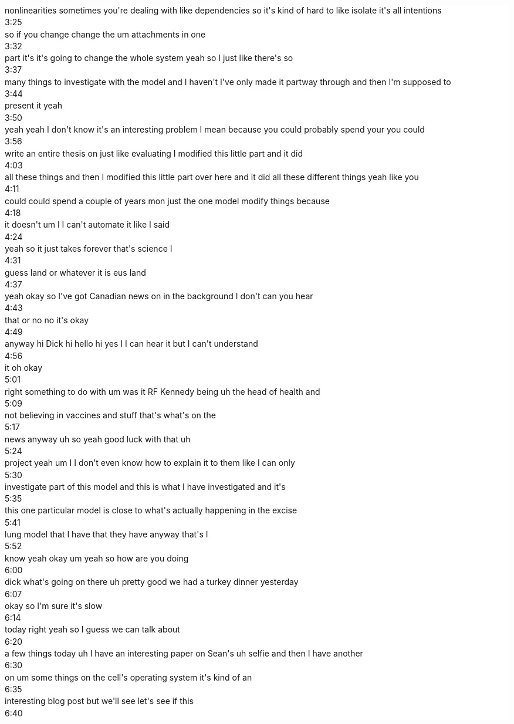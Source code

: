nonlinearities sometimes you're dealing with like dependencies so it's kind of hard to like isolate it's all intentions     
3:25     
so if you change change the um attachments in one     
3:32     
part it's it's going to change the whole system yeah so I just like there's so     
3:37     
many things to investigate with the model and I haven't I've only made it partway through and then I'm supposed to     
3:44     
present it yeah     
3:50     
yeah yeah I don't know it's an interesting problem I mean because you could probably spend your you could     
3:56     
write an entire thesis on just like evaluating I modified this little part and it did     
4:03     
all these things and then I modified this little part over here and it did all these different things yeah like you     
4:11     
could could spend a couple of years mon just the one model modify things because     
4:18     
it doesn't um I I can't automate it like I said     
4:24     
yeah so it just takes forever that's science I     
4:31     
guess land or whatever it is eus land     
4:37     
yeah okay so I've got Canadian news on in the background I don't can you hear     
4:43     
that or no no it's okay     
4:49     
anyway hi Dick hi hello hi yes I I can hear it but I can't understand     
4:56     
it oh okay     
5:01     
right something to do with um was it RF Kennedy being uh the head of health and     
5:09     
not believing in vaccines and stuff that's what's on the     
5:17     
news anyway uh so yeah good luck with that uh     
5:24     
project yeah um I I don't even know how to explain it to them like I can only     
5:30     
investigate part of this model and this is what I have investigated and it's     
5:35     
this one particular model is close to what's actually happening in the excise     
5:41     
lung model that I have that they have anyway that's I     
5:52     
know yeah okay um yeah so how are you doing     
6:00     
dick what's going on there uh pretty good we had a turkey dinner yesterday     
6:07     
okay so I'm sure it's slow     
6:14     
today right yeah so I guess we can talk about     
6:20     
a few things today uh I have an interesting paper on Sean's uh selfie and then I have another     
6:30     
on um some things on the cell's operating system it's kind of an     
6:35     
interesting blog post but we'll see let's see if this     
6:40     